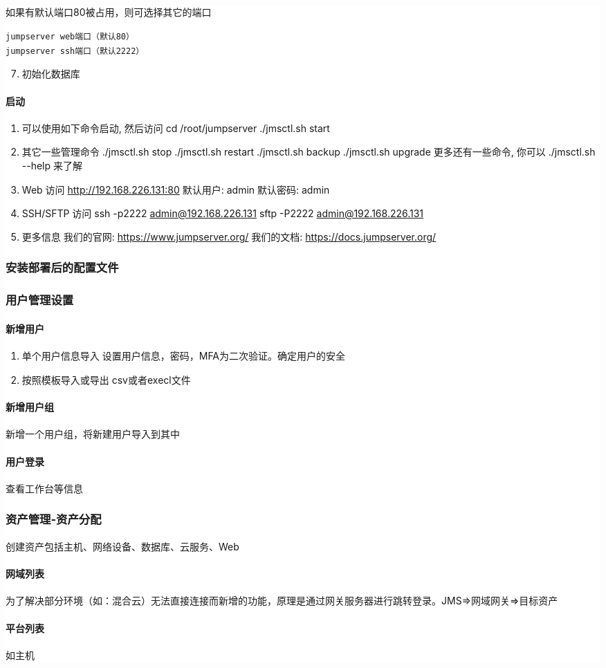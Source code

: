 如果有默认端口80被占用，则可选择其它的端口
```
jumpserver web端口（默认80）
jumpserver ssh端口（默认2222）
```
7. 初始化数据库
#### 启动
1. 可以使用如下命令启动, 然后访问
cd /root/jumpserver
./jmsctl.sh start

2. 其它一些管理命令
./jmsctl.sh stop
./jmsctl.sh restart
./jmsctl.sh backup
./jmsctl.sh upgrade
更多还有一些命令, 你可以 ./jmsctl.sh --help 来了解

3. Web 访问
http://192.168.226.131:80
默认用户: admin  默认密码: admin

4. SSH/SFTP 访问
ssh -p2222 admin@192.168.226.131
sftp -P2222 admin@192.168.226.131

5. 更多信息
我们的官网: https://www.jumpserver.org/
我们的文档: https://docs.jumpserver.org/

### 安装部署后的配置文件

### 用户管理设置
#### 新增用户
1. 单个用户信息导入 
设置用户信息，密码，MFA为二次验证。确定用户的安全

2. 按照模板导入或导出
csv或者execl文件

#### 新增用户组
新增一个用户组，将新建用户导入到其中

#### 用户登录
查看工作台等信息

### 资产管理-资产分配
创建资产包括主机、网络设备、数据库、云服务、Web

#### 网域列表
为了解决部分环境（如：混合云）无法直接连接而新增的功能，原理是通过网关服务器进行跳转登录。JMS=>网域网关=>目标资产

#### 平台列表
如主机
